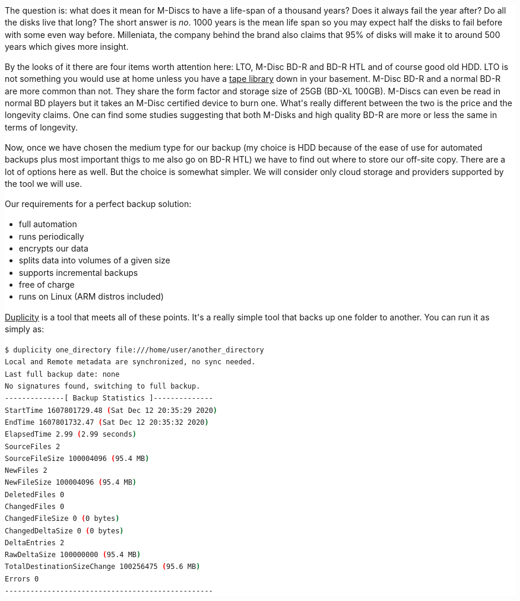 The question is: what does it mean for M-Discs to have a life-span of a thousand years? Does it always fail the year after? Do all the disks live that long? The short answer is *no*. 1000 years is the mean life span so you may expect half the disks to fail before with some even way before. Milleniata, the company behind the brand also claims that 95% of disks will make it to around 500 years which gives more insight.

By the looks of it there are four items worth attention here: LTO, M-Disc BD-R and BD-R HTL and of course good old HDD. LTO is not something you would use at home unless you have a [tape library](https://www.youtube.com/watch?v=CVN93H6EuAU) down in your basement. M-Disc BD-R and a normal BD-R are more common than not. They share the form factor and storage size of 25GB (BD-XL 100GB). M-Discs can even be read in normal BD players but it takes an M-Disc certified device to burn one. What's really different between the two is the price and the longevity claims. One can find some studies suggesting that both M-Disks and high quality BD-R are more or less the same in terms of longevity.

Now, once we have chosen the medium type for our backup (my choice is HDD because of the ease of use for automated backups plus most important thigs to me also go on BD-R HTL) we have to find out where to store our off-site copy. There are a lot of options here as well. But the choice is somewhat simpler. We will consider only cloud storage and providers supported by the tool we will use. 

Our requirements for a perfect backup solution:
* full automation
* runs periodically
* encrypts our data
* splits data into volumes of a given size
* supports incremental backups
* free of charge
* runs on Linux (ARM distros included)

[Duplicity](http://duplicity.nongnu.org/) is a tool that meets all of these points. It's a really simple tool that backs up one folder to another. You can run it as simply as:

``` Bash
$ duplicity one_directory file:///home/user/another_directory
Local and Remote metadata are synchronized, no sync needed.
Last full backup date: none
No signatures found, switching to full backup.
--------------[ Backup Statistics ]--------------
StartTime 1607801729.48 (Sat Dec 12 20:35:29 2020)
EndTime 1607801732.47 (Sat Dec 12 20:35:32 2020)
ElapsedTime 2.99 (2.99 seconds)
SourceFiles 2
SourceFileSize 100004096 (95.4 MB)
NewFiles 2
NewFileSize 100004096 (95.4 MB)
DeletedFiles 0
ChangedFiles 0
ChangedFileSize 0 (0 bytes)
ChangedDeltaSize 0 (0 bytes)
DeltaEntries 2
RawDeltaSize 100000000 (95.4 MB)
TotalDestinationSizeChange 100256475 (95.6 MB)
Errors 0
-------------------------------------------------
```

